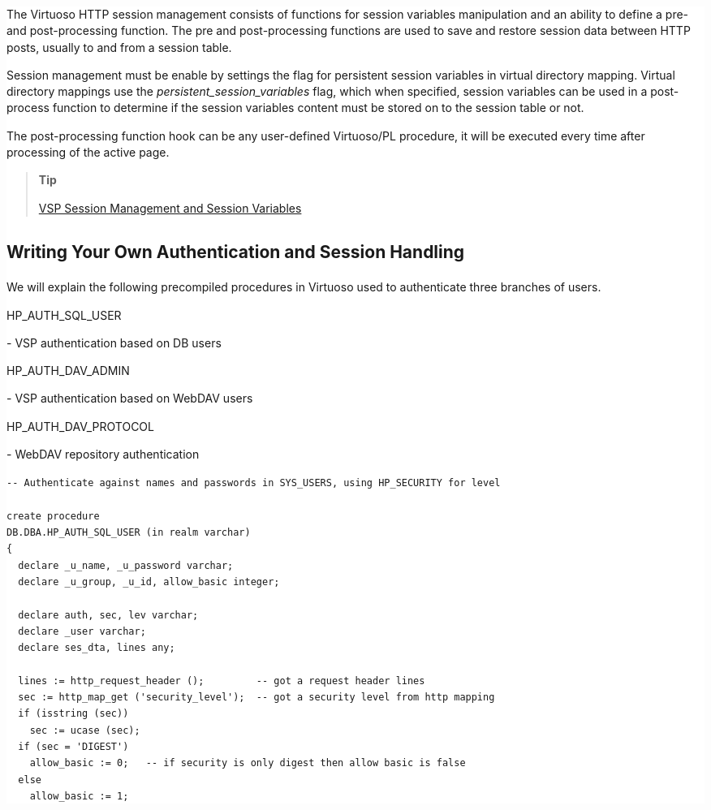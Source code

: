 The Virtuoso HTTP session management consists of functions for session
variables manipulation and an ability to define a pre- and
post-processing function. The pre and post-processing functions are used
to save and restore session data between HTTP posts, usually to and from
a session table.

Session management must be enable by settings the flag for persistent
session variables in virtual directory mapping. Virtual directory
mappings use the *persistent\_session\_variables* flag, which when
specified, session variables can be used in a post-process function to
determine if the session variables content must be stored on to the
session table or not.

The post-processing function hook can be any user-defined Virtuoso/PL
procedure, it will be executed every time after processing of the active
page.

> **Tip**
> 
> [VSP Session Management and Session Variables](#sesmanvars)

<a id="id6-writing-your-own-authentication-and-session-handling"></a>
## Writing Your Own Authentication and Session Handling

We will explain the following precompiled procedures in Virtuoso used to
authenticate three branches of users.

HP\_AUTH\_SQL\_USER

\- VSP authentication based on DB users

HP\_AUTH\_DAV\_ADMIN

\- VSP authentication based on WebDAV users

HP\_AUTH\_DAV\_PROTOCOL

\- WebDAV repository authentication

    -- Authenticate against names and passwords in SYS_USERS, using HP_SECURITY for level
    
    create procedure
    DB.DBA.HP_AUTH_SQL_USER (in realm varchar)
    {
      declare _u_name, _u_password varchar;
      declare _u_group, _u_id, allow_basic integer;
    
      declare auth, sec, lev varchar;
      declare _user varchar;
      declare ses_dta, lines any;
    
      lines := http_request_header ();         -- got a request header lines
      sec := http_map_get ('security_level');  -- got a security level from http mapping
      if (isstring (sec))
        sec := ucase (sec);
      if (sec = 'DIGEST')
        allow_basic := 0;   -- if security is only digest then allow basic is false
      else
        allow_basic := 1;
    